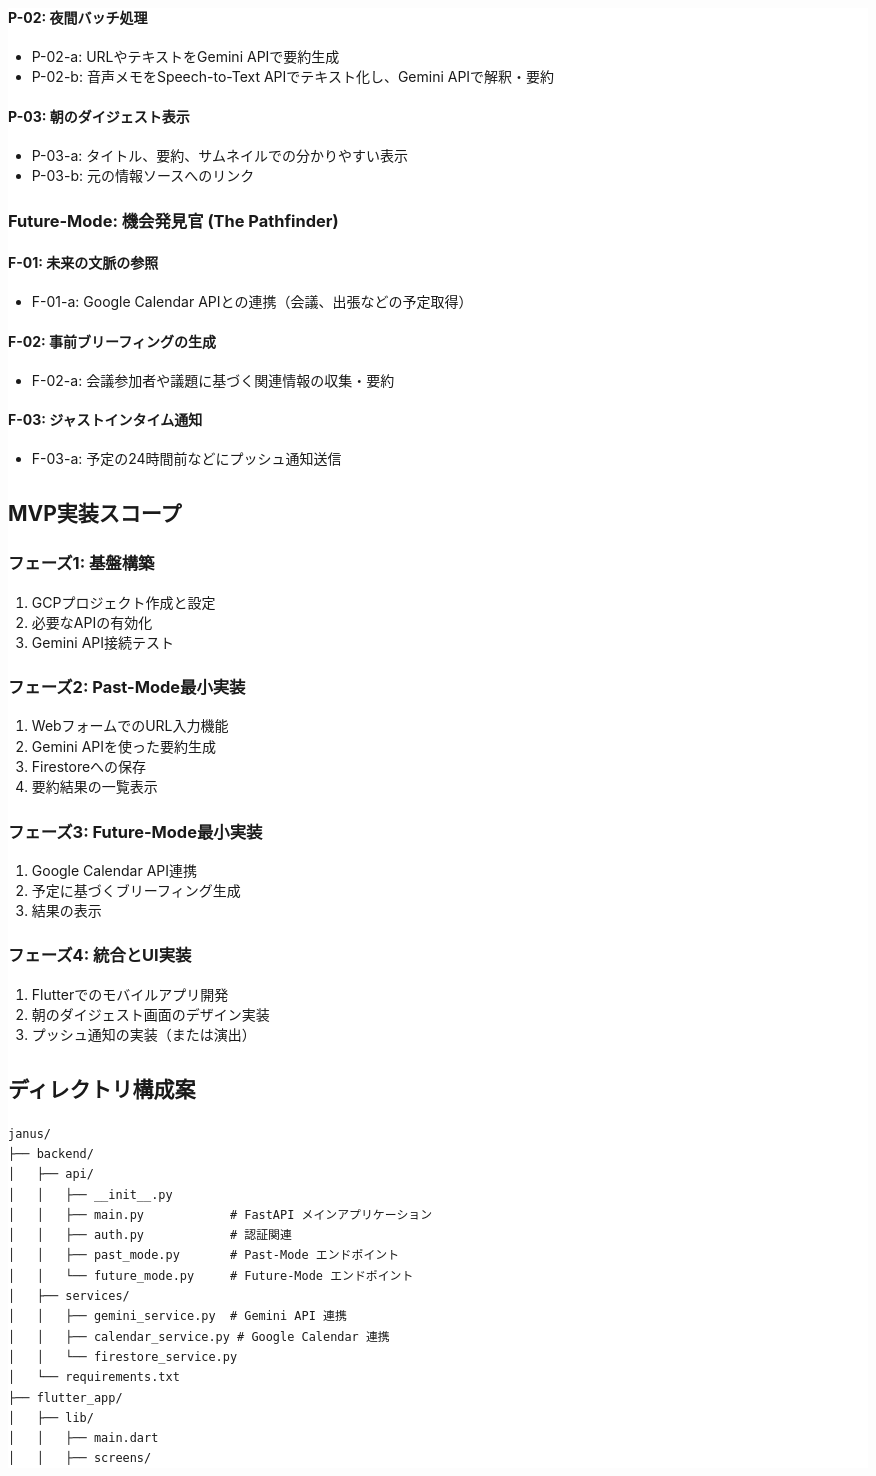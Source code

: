 #### P-02: 夜間バッチ処理
- P-02-a: URLやテキストをGemini APIで要約生成
- P-02-b: 音声メモをSpeech-to-Text APIでテキスト化し、Gemini APIで解釈・要約

#### P-03: 朝のダイジェスト表示
- P-03-a: タイトル、要約、サムネイルでの分かりやすい表示
- P-03-b: 元の情報ソースへのリンク

### Future-Mode: 機会発見官 (The Pathfinder)

#### F-01: 未来の文脈の参照
- F-01-a: Google Calendar APIとの連携（会議、出張などの予定取得）

#### F-02: 事前ブリーフィングの生成
- F-02-a: 会議参加者や議題に基づく関連情報の収集・要約

#### F-03: ジャストインタイム通知
- F-03-a: 予定の24時間前などにプッシュ通知送信

## MVP実装スコープ

### フェーズ1: 基盤構築
1. GCPプロジェクト作成と設定
2. 必要なAPIの有効化
3. Gemini API接続テスト

### フェーズ2: Past-Mode最小実装
1. WebフォームでのURL入力機能
2. Gemini APIを使った要約生成
3. Firestoreへの保存
4. 要約結果の一覧表示

### フェーズ3: Future-Mode最小実装
1. Google Calendar API連携
2. 予定に基づくブリーフィング生成
3. 結果の表示

### フェーズ4: 統合とUI実装
1. Flutterでのモバイルアプリ開発
2. 朝のダイジェスト画面のデザイン実装
3. プッシュ通知の実装（または演出）

## ディレクトリ構成案
```
janus/
├── backend/
│   ├── api/
│   │   ├── __init__.py
│   │   ├── main.py            # FastAPI メインアプリケーション
│   │   ├── auth.py            # 認証関連
│   │   ├── past_mode.py       # Past-Mode エンドポイント
│   │   └── future_mode.py     # Future-Mode エンドポイント
│   ├── services/
│   │   ├── gemini_service.py  # Gemini API 連携
│   │   ├── calendar_service.py # Google Calendar 連携
│   │   └── firestore_service.py
│   └── requirements.txt
├── flutter_app/
│   ├── lib/
│   │   ├── main.dart
│   │   ├── screens/
```